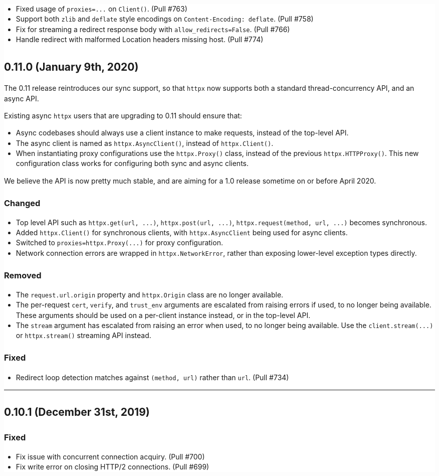 * Fixed usage of `proxies=...` on `Client()`. (Pull #763)
* Support both `zlib` and `deflate` style encodings on `Content-Encoding: deflate`. (Pull #758)
* Fix for streaming a redirect response body with `allow_redirects=False`. (Pull #766)
* Handle redirect with malformed Location headers missing host. (Pull #774)

## 0.11.0 (January 9th, 2020)

The 0.11 release reintroduces our sync support, so that `httpx` now supports both a standard thread-concurrency API, and an async API.

Existing async `httpx` users that are upgrading to 0.11 should ensure that:

* Async codebases should always use a client instance to make requests, instead of the top-level API.
* The async client is named as `httpx.AsyncClient()`, instead of `httpx.Client()`.
* When instantiating proxy configurations use the `httpx.Proxy()` class, instead of the previous `httpx.HTTPProxy()`. This new configuration class works for configuring both sync and async clients.

We believe the API is now pretty much stable, and are aiming for a 1.0 release sometime on or before April 2020.

### Changed

- Top level API such as `httpx.get(url, ...)`, `httpx.post(url, ...)`, `httpx.request(method, url, ...)` becomes synchronous.
- Added `httpx.Client()` for synchronous clients, with `httpx.AsyncClient` being used for async clients.
- Switched to `proxies=httpx.Proxy(...)` for proxy configuration.
- Network connection errors are wrapped in `httpx.NetworkError`, rather than exposing lower-level exception types directly.

### Removed

- The `request.url.origin` property and `httpx.Origin` class are no longer available.
- The per-request `cert`, `verify`, and `trust_env` arguments are escalated from raising errors if used, to no longer being available. These arguments should be used on a per-client instance instead, or in the top-level API.
- The `stream` argument has escalated from raising an error when used, to no longer being available. Use the `client.stream(...)` or `httpx.stream()` streaming API instead.

### Fixed

- Redirect loop detection matches against `(method, url)` rather than `url`. (Pull #734)

---

## 0.10.1 (December 31st, 2019)

### Fixed

- Fix issue with concurrent connection acquiry. (Pull #700)
- Fix write error on closing HTTP/2 connections. (Pull #699)
